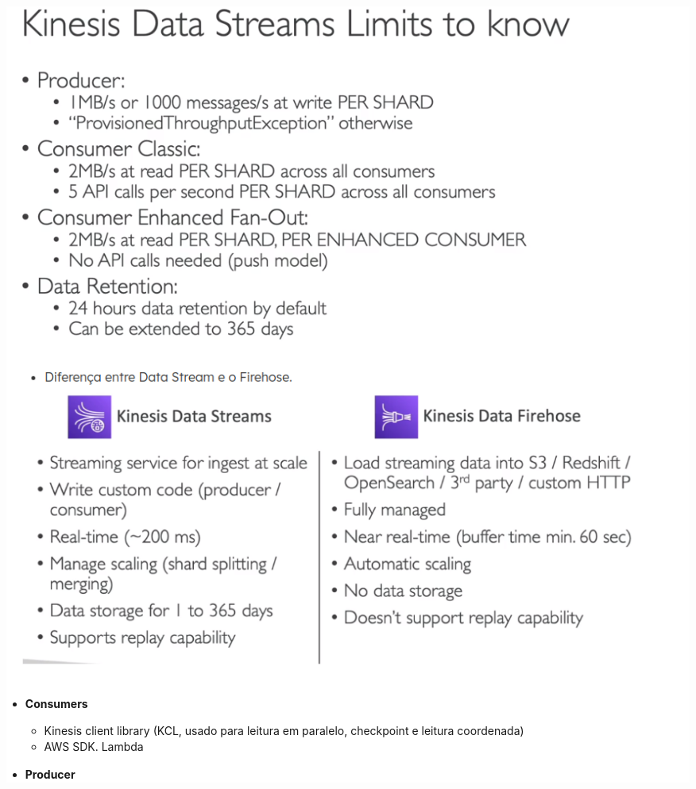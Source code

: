 ![image-20230312090123655](assets/image-20230312090123655.png)

![image-20230312090651492](assets/image-20230312090651492.png)

- **Consumers** 

  -  Kinesis client library (KCL, usado para leitura em paralelo, checkpoint e leitura coordenada) 
  -  AWS SDK. Lambda
- **Producer** 
